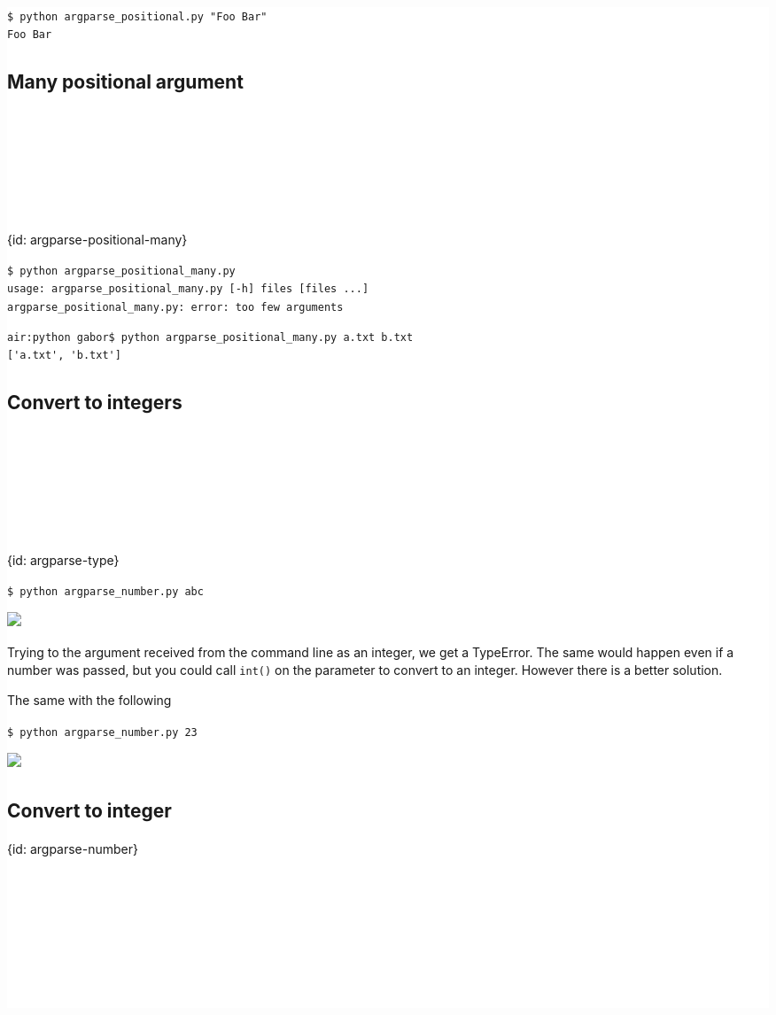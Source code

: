 
```
$ python argparse_positional.py "Foo Bar"
Foo Bar
```


## Many positional argument
{id: argparse-positional-many}
![](examples/argparse/argparse_positional_many.py)

```
$ python argparse_positional_many.py 
usage: argparse_positional_many.py [-h] files [files ...]
argparse_positional_many.py: error: too few arguments
```


```
air:python gabor$ python argparse_positional_many.py a.txt b.txt
['a.txt', 'b.txt']
```


## Convert to integers
{id: argparse-type}
![](examples/argparse/argparse_number.py)

```
$ python argparse_number.py abc
```
![](examples/argparse/argparse_number_abc.out)


Trying to the argument received from the command
line as an integer, we get a TypeError. The same would happen
even if a number was passed, but you could call `int()`
on the parameter to convert to an integer.
However there is a better solution.



The same with the following


```
$ python argparse_number.py 23
```
![](examples/argparse/argparse_number_23.out)


## Convert to integer
{id: argparse-number}

![](examples/argparse/argparse_type.py)
